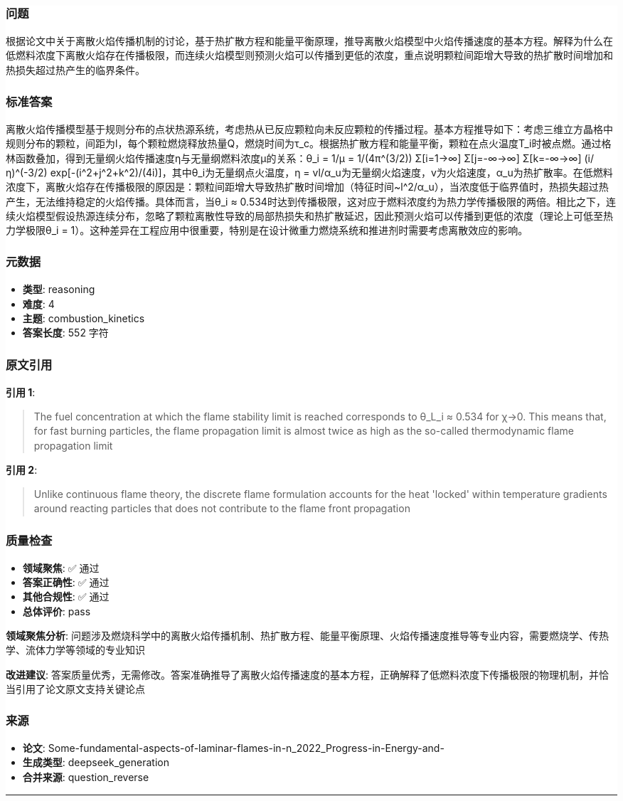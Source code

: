 ### 问题

根据论文中关于离散火焰传播机制的讨论，基于热扩散方程和能量平衡原理，推导离散火焰模型中火焰传播速度的基本方程。解释为什么在低燃料浓度下离散火焰存在传播极限，而连续火焰模型则预测火焰可以传播到更低的浓度，重点说明颗粒间距增大导致的热扩散时间增加和热损失超过热产生的临界条件。

### 标准答案

离散火焰传播模型基于规则分布的点状热源系统，考虑热从已反应颗粒向未反应颗粒的传播过程。基本方程推导如下：考虑三维立方晶格中规则分布的颗粒，间距为l，每个颗粒燃烧释放热量Q，燃烧时间为τ_c。根据热扩散方程和能量平衡，颗粒在点火温度T_i时被点燃。通过格林函数叠加，得到无量纲火焰传播速度η与无量纲燃料浓度μ的关系：θ_i = 1/μ = 1/(4π^(3/2)) Σ[i=1→∞] Σ[j=-∞→∞] Σ[k=-∞→∞] (i/η)^(-3/2) exp[-(i^2+j^2+k^2)/(4i)]，其中θ_i为无量纲点火温度，η = vl/α_u为无量纲火焰速度，v为火焰速度，α_u为热扩散率。在低燃料浓度下，离散火焰存在传播极限的原因是：颗粒间距增大导致热扩散时间增加（特征时间~l^2/α_u），当浓度低于临界值时，热损失超过热产生，无法维持稳定的火焰传播。具体而言，当θ_i ≈ 0.534时达到传播极限，这对应于燃料浓度约为热力学传播极限的两倍。相比之下，连续火焰模型假设热源连续分布，忽略了颗粒离散性导致的局部热损失和热扩散延迟，因此预测火焰可以传播到更低的浓度（理论上可低至热力学极限θ_i = 1）。这种差异在工程应用中很重要，特别是在设计微重力燃烧系统和推进剂时需要考虑离散效应的影响。

### 元数据

- **类型**: reasoning
- **难度**: 4
- **主题**: combustion_kinetics
- **答案长度**: 552 字符

### 原文引用

**引用 1**:
> The fuel concentration at which the flame stability limit is reached corresponds to θ_L_i ≈ 0.534 for χ→0. This means that, for fast burning particles, the flame propagation limit is almost twice as high as the so-called thermodynamic flame propagation limit

**引用 2**:
> Unlike continuous flame theory, the discrete flame formulation accounts for the heat 'locked' within temperature gradients around reacting particles that does not contribute to the flame front propagation

### 质量检查

- **领域聚焦**: ✅ 通过
- **答案正确性**: ✅ 通过
- **其他合规性**: ✅ 通过
- **总体评价**: pass

**领域聚焦分析**: 问题涉及燃烧科学中的离散火焰传播机制、热扩散方程、能量平衡原理、火焰传播速度推导等专业内容，需要燃烧学、传热学、流体力学等领域的专业知识

**改进建议**: 答案质量优秀，无需修改。答案准确推导了离散火焰传播速度的基本方程，正确解释了低燃料浓度下传播极限的物理机制，并恰当引用了论文原文支持关键论点

### 来源

- **论文**: Some-fundamental-aspects-of-laminar-flames-in-n_2022_Progress-in-Energy-and-
- **生成类型**: deepseek_generation
- **合并来源**: question_reverse

---

